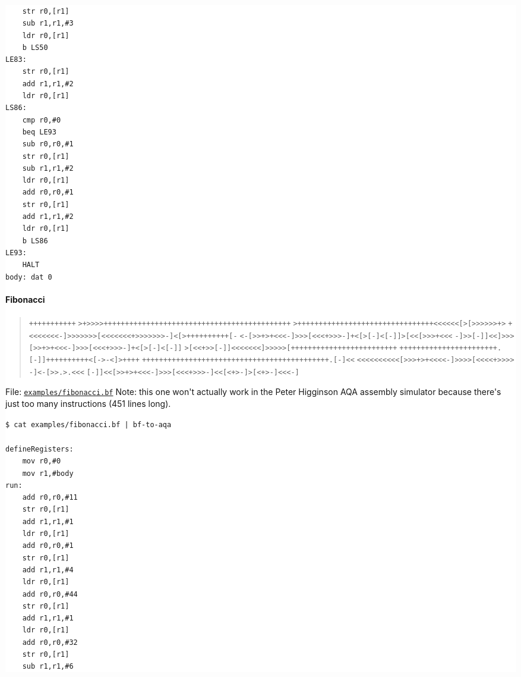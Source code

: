 ```
	str r0,[r1]
	sub r1,r1,#3
	ldr r0,[r1]
	b LS50
LE83:
	str r0,[r1]
	add r1,r1,#2
	ldr r0,[r1]
LS86:
	cmp r0,#0
	beq LE93
	sub r0,r0,#1
	str r0,[r1]
	sub r1,r1,#2
	ldr r0,[r1]
	add r0,r0,#1
	str r0,[r1]
	add r1,r1,#2
	ldr r0,[r1]
	b LS86
LE93:
	HALT
body: dat 0
```

#### Fibonacci
> `+++++++++++`
> `>+>>>>++++++++++++++++++++++++++++++++++++++++++++`
> `>++++++++++++++++++++++++++++++++<<<<<<[>[>>>>>>+>`
> `+<<<<<<<-]>>>>>>>[<<<<<<<+>>>>>>>-]<[>++++++++++[-`
> `<-[>>+>+<<<-]>>>[<<<+>>>-]+<[>[-]<[-]]>[<<[>>>+<<<`
> `-]>>[-]]<<]>>>[>>+>+<<<-]>>>[<<<+>>>-]+<[>[-]<[-]]`
> `>[<<+>>[-]]<<<<<<<]>>>>>[+++++++++++++++++++++++++`
> `+++++++++++++++++++++++.[-]]++++++++++<[->-<]>++++`
> `++++++++++++++++++++++++++++++++++++++++++++.[-]<<`
> `<<<<<<<<<<[>>>+>+<<<<-]>>>>[<<<<+>>>>-]<-[>>.>.<<<`
> `[-]]<<[>>+>+<<<-]>>>[<<<+>>>-]<<[<+>-]>[<+>-]<<<-]`

File: [`examples/fibonacci.bf`](examples/fibonacci.bf)
Note: this one won't actually work in the Peter Higginson AQA assembly simulator because there's just too many instructions (451 lines long).

```
$ cat examples/fibonacci.bf | bf-to-aqa

defineRegisters:
	mov r0,#0
	mov r1,#body
run:
	add r0,r0,#11
	str r0,[r1]
	add r1,r1,#1
	ldr r0,[r1]
	add r0,r0,#1
	str r0,[r1]
	add r1,r1,#4
	ldr r0,[r1]
	add r0,r0,#44
	str r0,[r1]
	add r1,r1,#1
	ldr r0,[r1]
	add r0,r0,#32
	str r0,[r1]
	sub r1,r1,#6
```